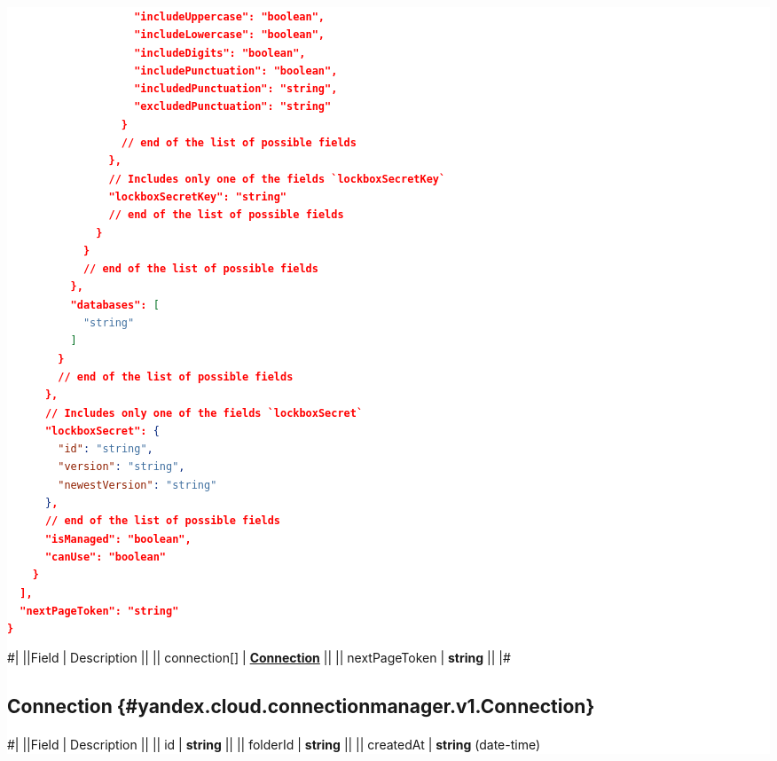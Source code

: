 ```json
                    "includeUppercase": "boolean",
                    "includeLowercase": "boolean",
                    "includeDigits": "boolean",
                    "includePunctuation": "boolean",
                    "includedPunctuation": "string",
                    "excludedPunctuation": "string"
                  }
                  // end of the list of possible fields
                },
                // Includes only one of the fields `lockboxSecretKey`
                "lockboxSecretKey": "string"
                // end of the list of possible fields
              }
            }
            // end of the list of possible fields
          },
          "databases": [
            "string"
          ]
        }
        // end of the list of possible fields
      },
      // Includes only one of the fields `lockboxSecret`
      "lockboxSecret": {
        "id": "string",
        "version": "string",
        "newestVersion": "string"
      },
      // end of the list of possible fields
      "isManaged": "boolean",
      "canUse": "boolean"
    }
  ],
  "nextPageToken": "string"
}
```

#|
||Field | Description ||
|| connection[] | **[Connection](#yandex.cloud.connectionmanager.v1.Connection)** ||
|| nextPageToken | **string** ||
|#

## Connection {#yandex.cloud.connectionmanager.v1.Connection}

#|
||Field | Description ||
|| id | **string** ||
|| folderId | **string** ||
|| createdAt | **string** (date-time)
